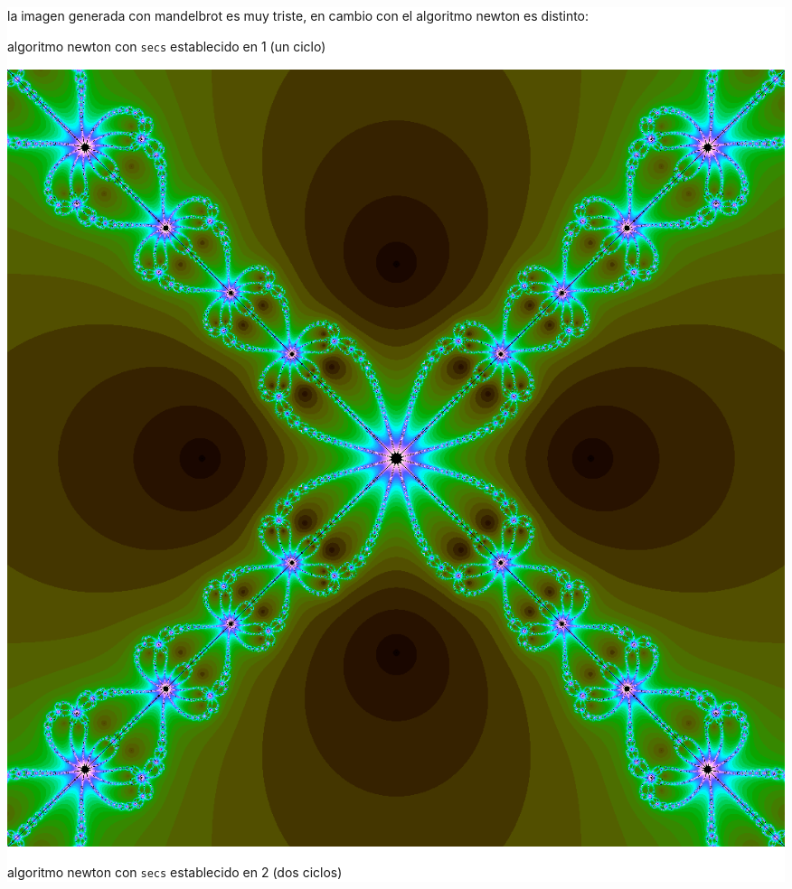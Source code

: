 la imagen generada con mandelbrot es muy triste, en cambio con el algoritmo
newton es distinto:

algoritmo newton con `secs` establecido en 1 (un ciclo)

![](/img/newton.png)

algoritmo newton con `secs` establecido en 2 (dos ciclos)
